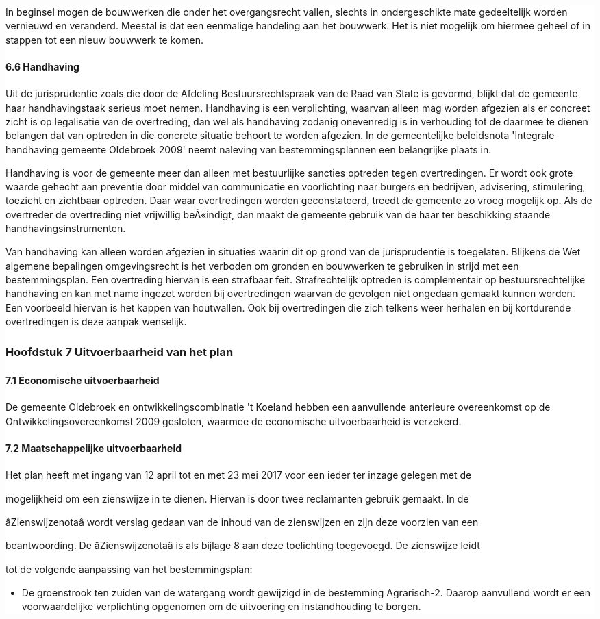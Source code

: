 In beginsel mogen de bouwwerken die onder het overgangsrecht vallen, slechts in ondergeschikte mate gedeeltelijk worden vernieuwd en veranderd. Meestal is dat een eenmalige handeling aan het bouwwerk. Het is niet mogelijk om hiermee geheel of in stappen tot een nieuw bouwwerk te komen.

#### 6\.6 Handhaving

Uit de jurisprudentie zoals die door de Afdeling Bestuursrechtspraak van de Raad van State is gevormd, blijkt dat de gemeente haar handhavingstaak serieus moet nemen. Handhaving is een verplichting, waarvan alleen mag worden afgezien als er concreet zicht is op legalisatie van de overtreding, dan wel als handhaving zodanig onevenredig is in verhouding tot de daarmee te dienen belangen dat van optreden in die concrete situatie behoort te worden afgezien. In de gemeentelijke beleidsnota 'Integrale handhaving gemeente Oldebroek 2009' neemt naleving van bestemmingsplannen een belangrijke plaats in.

Handhaving is voor de gemeente meer dan alleen met bestuurlijke sancties optreden tegen overtredingen. Er wordt ook grote waarde gehecht aan preventie door middel van communicatie en voorlichting naar burgers en bedrijven, advisering, stimulering, toezicht en zichtbaar optreden. Daar waar overtredingen worden geconstateerd, treedt de gemeente zo vroeg mogelijk op. Als de overtreder de overtreding niet vrijwillig beÃ«indigt, dan maakt de gemeente gebruik van de haar ter beschikking staande handhavingsinstrumenten.

Van handhaving kan alleen worden afgezien in situaties waarin dit op grond van de jurisprudentie is toegelaten. Blijkens de Wet algemene bepalingen omgevingsrecht is het verboden om gronden en bouwwerken te gebruiken in strijd met een bestemmingsplan. Een overtreding hiervan is een strafbaar feit. Strafrechtelijk optreden is complementair op bestuursrechtelijke handhaving en kan met name ingezet worden bij overtredingen waarvan de gevolgen niet ongedaan gemaakt kunnen worden. Een voorbeeld hiervan is het kappen van houtwallen. Ook bij overtredingen die zich telkens weer herhalen en bij kortdurende overtredingen is deze aanpak wenselijk.

### Hoofdstuk 7 Uitvoerbaarheid van het plan

#### 7\.1 Economische uitvoerbaarheid

De gemeente Oldebroek en ontwikkelingscombinatie 't Koeland hebben een aanvullende anterieure overeenkomst op de Ontwikkelingsovereenkomst 2009 gesloten, waarmee de economische uitvoerbaarheid is verzekerd.

#### 7\.2 Maatschappelijke uitvoerbaarheid

Het plan heeft met ingang van 12 april tot en met 23 mei 2017 voor een ieder ter inzage gelegen met de

mogelijkheid om een zienswijze in te dienen. Hiervan is door twee reclamanten gebruik gemaakt. In de

âZienswijzenotaâ wordt verslag gedaan van de inhoud van de zienswijzen en zijn deze voorzien van een

beantwoording. De âZienswijzenotaâ is als bijlage 8 aan deze toelichting toegevoegd. De zienswijze leidt

tot de volgende aanpassing van het bestemmingsplan:

* De groenstrook ten zuiden van de watergang wordt gewijzigd in de bestemming Agrarisch\-2\. Daarop aanvullend wordt er een voorwaardelijke verplichting opgenomen om de uitvoering en instandhouding te borgen.

